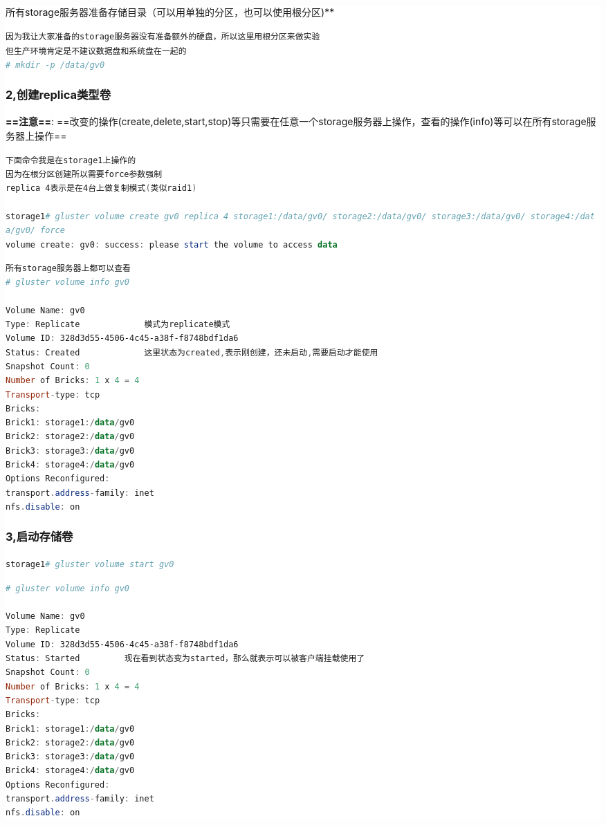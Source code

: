 所有storage服务器准备存储目录（可以用单独的分区，也可以使用根分区)**

```powershell
因为我让大家准备的storage服务器没有准备额外的硬盘，所以这里用根分区来做实验
但生产环境肯定是不建议数据盘和系统盘在一起的
# mkdir -p /data/gv0 　 
```

### 2,创建replica类型卷

**==注意==**: ==改变的操作(create,delete,start,stop)等只需要在任意一个storage服务器上操作，查看的操作(info)等可以在所有storage服务器上操作==

```powershell
下面命令我是在storage1上操作的
因为在根分区创建所以需要force参数强制
replica 4表示是在4台上做复制模式(类似raid1)

storage1# gluster volume create gv0 replica 4 storage1:/data/gv0/ storage2:/data/gv0/ storage3:/data/gv0/ storage4:/data/gv0/ force
volume create: gv0: success: please start the volume to access data
```

```powershell
所有storage服务器上都可以查看
# gluster volume info gv0
 
Volume Name: gv0
Type: Replicate				模式为replicate模式
Volume ID: 328d3d55-4506-4c45-a38f-f8748bdf1da6
Status: Created				这里状态为created,表示刚创建，还未启动,需要启动才能使用
Snapshot Count: 0
Number of Bricks: 1 x 4 = 4
Transport-type: tcp
Bricks:
Brick1: storage1:/data/gv0
Brick2: storage2:/data/gv0
Brick3: storage3:/data/gv0
Brick4: storage4:/data/gv0
Options Reconfigured:
transport.address-family: inet
nfs.disable: on
```

### 3,启动存储卷

```powershell
storage1# gluster volume start gv0
```

```powershell
# gluster volume info gv0

Volume Name: gv0
Type: Replicate
Volume ID: 328d3d55-4506-4c45-a38f-f8748bdf1da6
Status: Started			现在看到状态变为started，那么就表示可以被客户端挂载使用了
Snapshot Count: 0
Number of Bricks: 1 x 4 = 4
Transport-type: tcp
Bricks:
Brick1: storage1:/data/gv0
Brick2: storage2:/data/gv0
Brick3: storage3:/data/gv0
Brick4: storage4:/data/gv0
Options Reconfigured:
transport.address-family: inet
nfs.disable: on
```